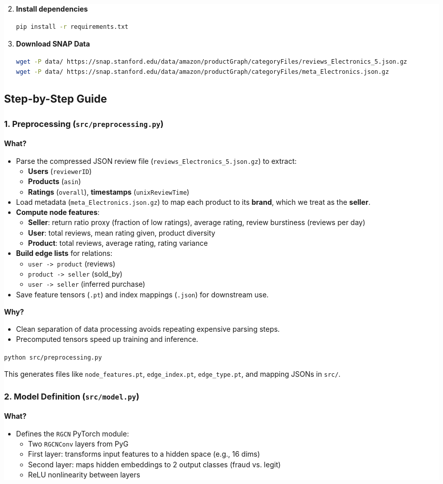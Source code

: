 2. **Install dependencies**

   ```bash
   pip install -r requirements.txt
   ```

3. **Download SNAP Data**

   ```bash
   wget -P data/ https://snap.stanford.edu/data/amazon/productGraph/categoryFiles/reviews_Electronics_5.json.gz
   wget -P data/ https://snap.stanford.edu/data/amazon/productGraph/categoryFiles/meta_Electronics.json.gz
   ```

## Step-by-Step Guide

### 1. Preprocessing (`src/preprocessing.py`)

**What?**

- Parse the compressed JSON review file (`reviews_Electronics_5.json.gz`) to extract:
  - **Users** (`reviewerID`)
  - **Products** (`asin`)
  - **Ratings** (`overall`), **timestamps** (`unixReviewTime`)
- Load metadata (`meta_Electronics.json.gz`) to map each product to its **brand**, which we treat as the **seller**.
- **Compute node features**:
  - **Seller**: return ratio proxy (fraction of low ratings), average rating, review burstiness (reviews per day)
  - **User**: total reviews, mean rating given, product diversity
  - **Product**: total reviews, average rating, rating variance
- **Build edge lists** for relations:
  - `user -> product` (reviews)
  - `product -> seller` (sold\_by)
  - `user -> seller` (inferred purchase)
- Save feature tensors (`.pt`) and index mappings (`.json`) for downstream use.

**Why?**

- Clean separation of data processing avoids repeating expensive parsing steps.
- Precomputed tensors speed up training and inference.

```bash
python src/preprocessing.py
```

This generates files like `node_features.pt`, `edge_index.pt`, `edge_type.pt`, and mapping JSONs in `src/`.

### 2. Model Definition (`src/model.py`)

**What?**

- Defines the `RGCN` PyTorch module:
  - Two `RGCNConv` layers from PyG
  - First layer: transforms input features to a hidden space (e.g., 16 dims)
  - Second layer: maps hidden embeddings to 2 output classes (fraud vs. legit)
  - ReLU nonlinearity between layers
